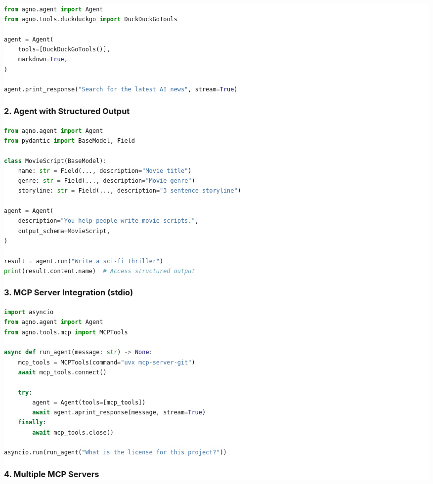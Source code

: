 ```python
from agno.agent import Agent
from agno.tools.duckduckgo import DuckDuckGoTools

agent = Agent(
    tools=[DuckDuckGoTools()],
    markdown=True,
)

agent.print_response("Search for the latest AI news", stream=True)
```

### 2. Agent with Structured Output

```python
from agno.agent import Agent
from pydantic import BaseModel, Field

class MovieScript(BaseModel):
    name: str = Field(..., description="Movie title")
    genre: str = Field(..., description="Movie genre")
    storyline: str = Field(..., description="3 sentence storyline")

agent = Agent(
    description="You help people write movie scripts.",
    output_schema=MovieScript,
)

result = agent.run("Write a sci-fi thriller")
print(result.content.name)  # Access structured output
```

### 3. MCP Server Integration (stdio)

```python
import asyncio
from agno.agent import Agent
from agno.tools.mcp import MCPTools

async def run_agent(message: str) -> None:
    mcp_tools = MCPTools(command="uvx mcp-server-git")
    await mcp_tools.connect()

    try:
        agent = Agent(tools=[mcp_tools])
        await agent.aprint_response(message, stream=True)
    finally:
        await mcp_tools.close()

asyncio.run(run_agent("What is the license for this project?"))
```

### 4. Multiple MCP Servers
